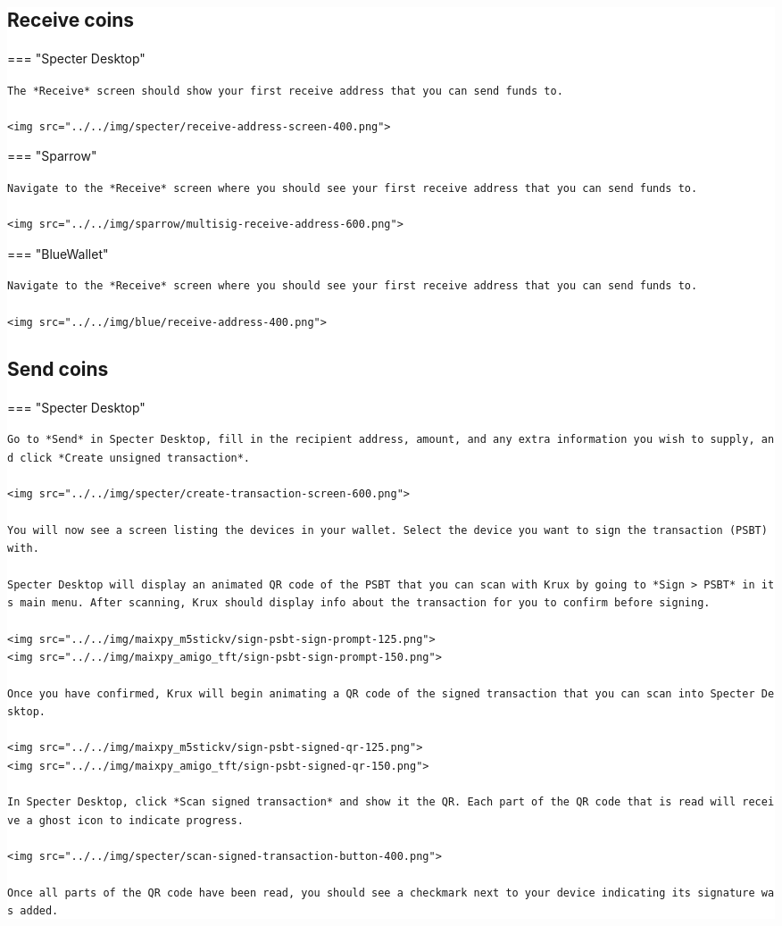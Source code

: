 ## Receive coins

=== "Specter Desktop"

    The *Receive* screen should show your first receive address that you can send funds to.

    <img src="../../img/specter/receive-address-screen-400.png">

=== "Sparrow"

    Navigate to the *Receive* screen where you should see your first receive address that you can send funds to.

    <img src="../../img/sparrow/multisig-receive-address-600.png">

=== "BlueWallet"

    Navigate to the *Receive* screen where you should see your first receive address that you can send funds to.

    <img src="../../img/blue/receive-address-400.png">

## Send coins

=== "Specter Desktop"

    Go to *Send* in Specter Desktop, fill in the recipient address, amount, and any extra information you wish to supply, and click *Create unsigned transaction*.

    <img src="../../img/specter/create-transaction-screen-600.png">

    You will now see a screen listing the devices in your wallet. Select the device you want to sign the transaction (PSBT) with.

    Specter Desktop will display an animated QR code of the PSBT that you can scan with Krux by going to *Sign > PSBT* in its main menu. After scanning, Krux should display info about the transaction for you to confirm before signing.

    <img src="../../img/maixpy_m5stickv/sign-psbt-sign-prompt-125.png">
    <img src="../../img/maixpy_amigo_tft/sign-psbt-sign-prompt-150.png">

    Once you have confirmed, Krux will begin animating a QR code of the signed transaction that you can scan into Specter Desktop. 
    
    <img src="../../img/maixpy_m5stickv/sign-psbt-signed-qr-125.png">
    <img src="../../img/maixpy_amigo_tft/sign-psbt-signed-qr-150.png">

    In Specter Desktop, click *Scan signed transaction* and show it the QR. Each part of the QR code that is read will receive a ghost icon to indicate progress.

    <img src="../../img/specter/scan-signed-transaction-button-400.png">

    Once all parts of the QR code have been read, you should see a checkmark next to your device indicating its signature was added.
    